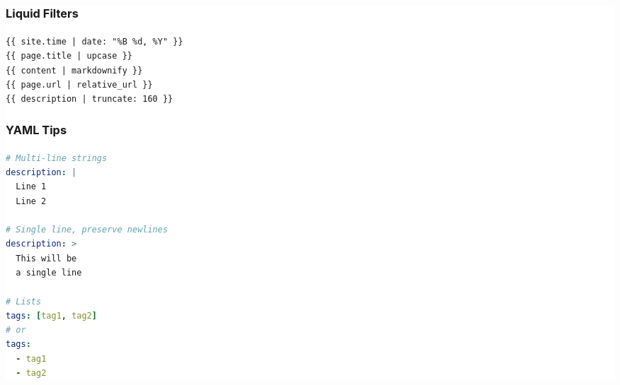### Liquid Filters

```liquid
{{ site.time | date: "%B %d, %Y" }}
{{ page.title | upcase }}
{{ content | markdownify }}
{{ page.url | relative_url }}
{{ description | truncate: 160 }}
```

### YAML Tips

```yaml
# Multi-line strings
description: |
  Line 1
  Line 2
  
# Single line, preserve newlines  
description: >
  This will be
  a single line
  
# Lists
tags: [tag1, tag2]
# or
tags:
  - tag1
  - tag2
```